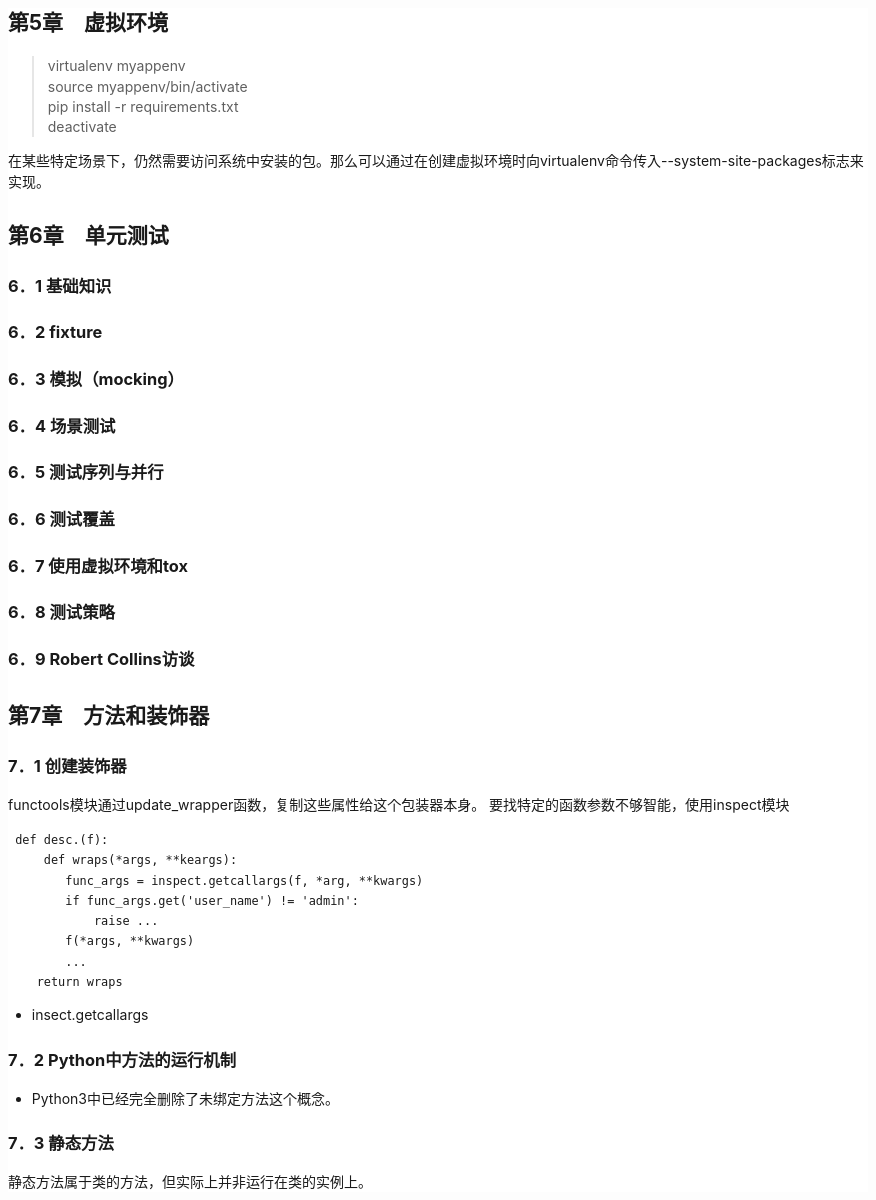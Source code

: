## 第5章　虚拟环境
> virtualenv myappenv <br>
> source myappenv/bin/activate <br>
> pip install -r requirements.txt <br>
> deactivate

在某些特定场景下，仍然需要访问系统中安装的包。那么可以通过在创建虚拟环境时向virtualenv命令传入--system-site-packages标志来实现。

## 第6章　单元测试 
### 6．1 基础知识
### 6．2 fixture
### 6．3 模拟（mocking）
### 6．4 场景测试
### 6．5 测试序列与并行 
### 6．6 测试覆盖
### 6．7 使用虚拟环境和tox 
### 6．8 测试策略
### 6．9 Robert Collins访谈

## 第7章　方法和装饰器 
### 7．1 创建装饰器 
functools模块通过update_wrapper函数，复制这些属性给这个包装器本身。
要找特定的函数参数不够智能，使用inspect模块

```
 def desc.(f):
     def wraps(*args, **keargs):
        func_args = inspect.getcallargs(f, *arg, **kwargs)
        if func_args.get('user_name') != 'admin':
            raise ...
        f(*args, **kwargs)
        ...
    return wraps
```

- insect.getcallargs

### 7．2 Python中方法的运行机制 

- Python3中已经完全删除了未绑定方法这个概念。

### 7．3 静态方法
静态方法属于类的方法，但实际上并非运行在类的实例上。
